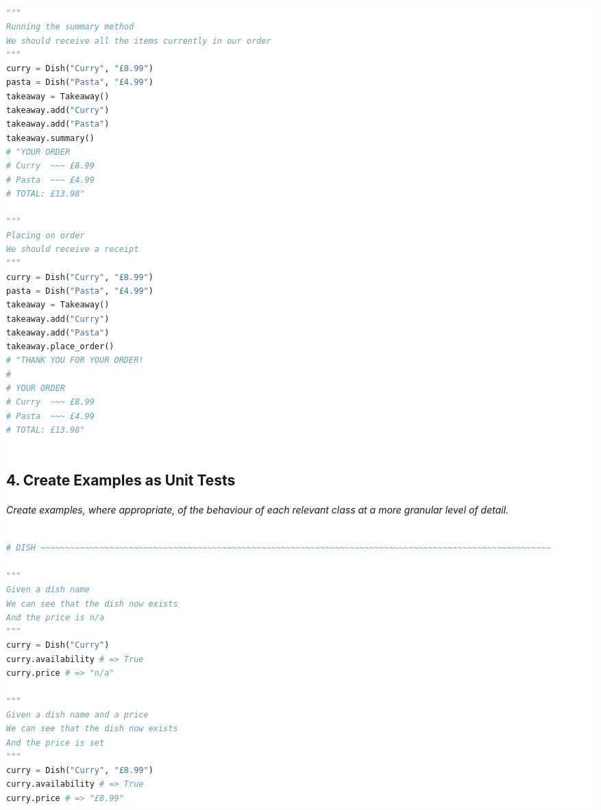 ```python
"""
Running the summary method
We should receive all the items currently in our order
"""
curry = Dish("Curry", "£8.99")
pasta = Dish("Pasta", "£4.99")
takeaway = Takeaway()
takeaway.add("Curry")
takeaway.add("Pasta")
takeaway.summary() 
# "YOUR ORDER
# Curry  ~~~ £8.99
# Pasta  ~~~ £4.99
# TOTAL: £13.98"

"""
Placing on order
We should receive a receipt
"""
curry = Dish("Curry", "£8.99")
pasta = Dish("Pasta", "£4.99")
takeaway = Takeaway()
takeaway.add("Curry")
takeaway.add("Pasta")
takeaway.place_order() 
# "THANK YOU FOR YOUR ORDER!
# 
# YOUR ORDER
# Curry  ~~~ £8.99
# Pasta  ~~~ £4.99
# TOTAL: £13.98"



```

## 4. Create Examples as Unit Tests

_Create examples, where appropriate, of the behaviour of each relevant class at
a more granular level of detail._

```python

# DISH ~~~~~~~~~~~~~~~~~~~~~~~~~~~~~~~~~~~~~~~~~~~~~~~~~~~~~~~~~~~~~~~~~~~~~~~~~~~~~~~~~~~~~~~~~~~~~~~~~~~~~~~~

"""
Given a dish name
We can see that the dish now exists
And the price is n/a
"""
curry = Dish("Curry")
curry.availability # => True
curry.price # => "n/a"

"""
Given a dish name and a price
We can see that the dish now exists
And the price is set
"""
curry = Dish("Curry", "£8.99")
curry.availability # => True
curry.price # => "£8.99"
```